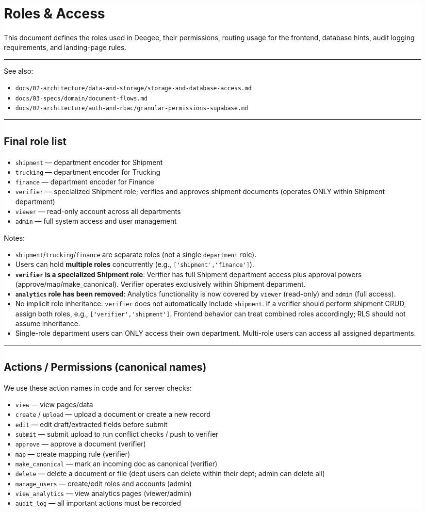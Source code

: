 # Roles & Access

This document defines the roles used in Deegee, their permissions, routing usage for the frontend, database hints, audit logging requirements, and landing-page rules.

---

See also:

- `docs/02-architecture/data-and-storage/storage-and-database-access.md`
- `docs/03-specs/domain/document-flows.md`
- `docs/02-architecture/auth-and-rbac/granular-permissions-supabase.md`

---

## Final role list

- `shipment` — department encoder for Shipment
- `trucking` — department encoder for Trucking
- `finance` — department encoder for Finance
- `verifier` — specialized Shipment role; verifies and approves shipment documents (operates ONLY within Shipment department)
- `viewer` — read-only account across all departments
- `admin` — full system access and user management

Notes:

- `shipment`/`trucking`/`finance` are separate roles (not a single `department` role).
- Users can hold **multiple roles** concurrently (e.g., `['shipment','finance']`).
- **`verifier` is a specialized Shipment role**: Verifier has full Shipment department access plus approval powers (approve/map/make_canonical). Verifier operates exclusively within Shipment department.
- **`analytics` role has been removed**: Analytics functionality is now covered by `viewer` (read-only) and `admin` (full access).
- No implicit role inheritance: `verifier` does not automatically include `shipment`. If a verifier should perform shipment CRUD, assign both roles, e.g., `['verifier','shipment']`. Frontend behavior can treat combined roles accordingly; RLS should not assume inheritance.
- Single-role department users can ONLY access their own department. Multi-role users can access all assigned departments.

---

## Actions / Permissions (canonical names)

We use these action names in code and for server checks:

- `view` — view pages/data
- `create` / `upload` — upload a document or create a new record
- `edit` — edit draft/extracted fields before submit
- `submit` — submit upload to run conflict checks / push to verifier
- `approve` — approve a document (verifier)
- `map` — create mapping rule (verifier)
- `make_canonical` — mark an incoming doc as canonical (verifier)
- `delete` — delete a document or file (dept users can delete within their dept; admin can delete all)
- `manage_users` — create/edit roles and accounts (admin)
- `view_analytics` — view analytics pages (viewer/admin)
- `audit_log` — all important actions must be recorded

